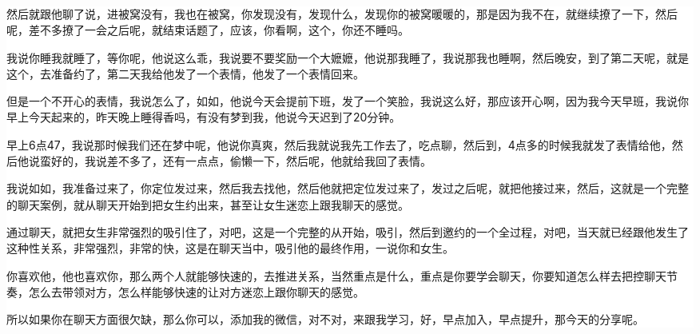 然后就跟他聊了说，进被窝没有，我也在被窝，你发现没有，发现什么，发现你的被窝暖暖的，那是因为我不在，就继续撩了一下，然后呢，差不多撩了一会之后呢，就结束话题了，应该，你看啊，这个，你还不睡吗。

我说你睡我就睡了，等你呢，他说这么乖，我说要不要奖励一个大嬷嬷，他说那我睡了，我说那我也睡啊，然后晚安，到了第二天呢，就是这个，去准备约了，第二天我给他发了一个表情，他发了一个表情回来。

但是一个不开心的表情，我说怎么了，如如，他说今天会提前下班，发了一个笑脸，我说这么好，那应该开心啊，因为我今天早班，我说你早上今天起来的，昨天晚上睡得香吗，有没有梦到我，他说今天迟到了20分钟。

早上6点47，我说那时候我们还在梦中呢，他说你真爽，然后我就说我先工作去了，吃点聊，然后到，4点多的时候我就发了表情给他，然后他说蛮好的，我说差不多了，还有一点点，偷懒一下，然后呢，他就给我回了表情。

我说如如，我准备过来了，你定位发过来，然后我去找他，然后他就把定位发过来了，发过之后呢，就把他接过来，然后，这就是一个完整的聊天案例，就从聊天开始到把女生约出来，甚至让女生迷恋上跟我聊天的感觉。

通过聊天，就把女生非常强烈的吸引住了，对吧，这是一个完整的从开始，吸引，然后到邀约的一个全过程，对吧，当天就已经跟他发生了这种性关系，非常强烈，非常的快，这是在聊天当中，吸引他的最终作用，一说你和女生。

你喜欢他，他也喜欢你，那么两个人就能够快速的，去推进关系，当然重点是什么，重点是你要学会聊天，你要知道怎么样去把控聊天节奏，怎么去带领对方，怎么样能够快速的让对方迷恋上跟你聊天的感觉。

所以如果你在聊天方面很欠缺，那么你可以，添加我的微信，对不对，来跟我学习，好，早点加入，早点提升，那今天的分享呢。